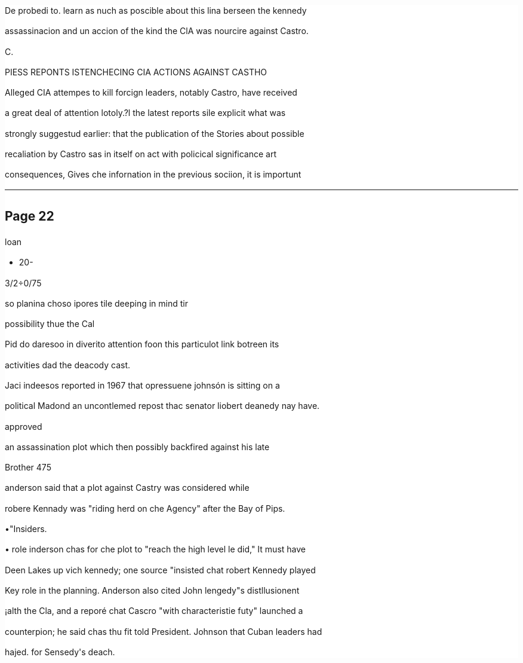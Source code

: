 De probedi to. learn as nuch as poscible about this lina berseen the kennedy

assassinacion and un accion of the kind the ClA was nourcire against Castro.

C.

PIESS REPONTS ISTENCHECING CIA ACTIONS AGAINST CASTHO

Alleged CIA attempes to kill forcign leaders, notably Castro, have received

a great deal of attention lotoly.?l the latest reports sile explicit what was

strongly suggestud earlier: that the publication of the Stories about possible

recaliation by Castro sas in itself on act with policical significance art

consequences, Gives che infornation in the previous sociion, it is importunt

---

## Page 22

loan

- 20-

3/2÷0/75

so planina choso ipores tile deeping in mind tir

possibility thue the Cal

Pid do daresoo in diverito attention foon this particulot link botreen its

activities dad the deacody cast.

Jaci indeesos reported in 1967 that opressuene johnsón is sitting on a

political Madond an uncontlemed repost thac senator liobert deanedy nay have.

approved

an assassination plot which then possibly backfired against his late

Brother 475

anderson said that a plot against Castry was considered while

robere Kennady was "riding herd on che Agency" after the Bay of Pips.

•"Insiders.

• role inderson chas for che plot to "reach the high level le did," It must have

Deen Lakes up vich kennedy; one source "insisted chat robert Kennedy played

Key role in the planning. Anderson also cited John lengedy"s distllusionent

¡alth the Cla, and a reporé chat Cascro "with characteristie futy" launched a

counterpion; he said chas thu fit told President. Johnson that Cuban leaders had

hajed. for Sensedy's deach.
